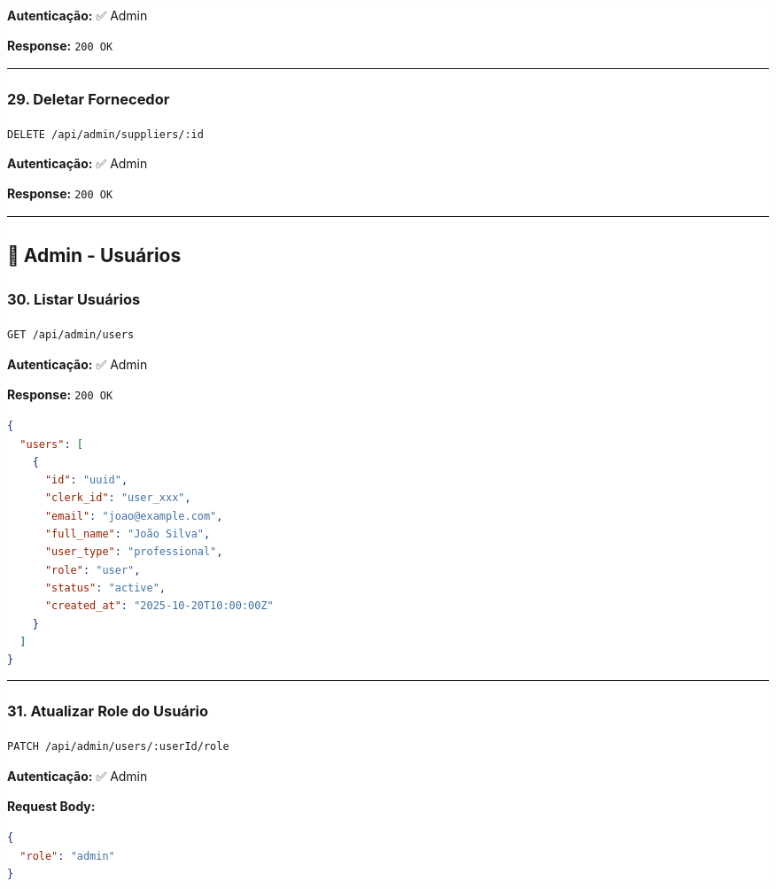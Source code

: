 **Autenticação:** ✅ Admin

**Response:** `200 OK`

---

### 29. Deletar Fornecedor

```http
DELETE /api/admin/suppliers/:id
```

**Autenticação:** ✅ Admin

**Response:** `200 OK`

---

## 👥 Admin - Usuários

### 30. Listar Usuários

```http
GET /api/admin/users
```

**Autenticação:** ✅ Admin

**Response:** `200 OK`
```json
{
  "users": [
    {
      "id": "uuid",
      "clerk_id": "user_xxx",
      "email": "joao@example.com",
      "full_name": "João Silva",
      "user_type": "professional",
      "role": "user",
      "status": "active",
      "created_at": "2025-10-20T10:00:00Z"
    }
  ]
}
```

---

### 31. Atualizar Role do Usuário

```http
PATCH /api/admin/users/:userId/role
```

**Autenticação:** ✅ Admin

**Request Body:**
```json
{
  "role": "admin"
}
```
